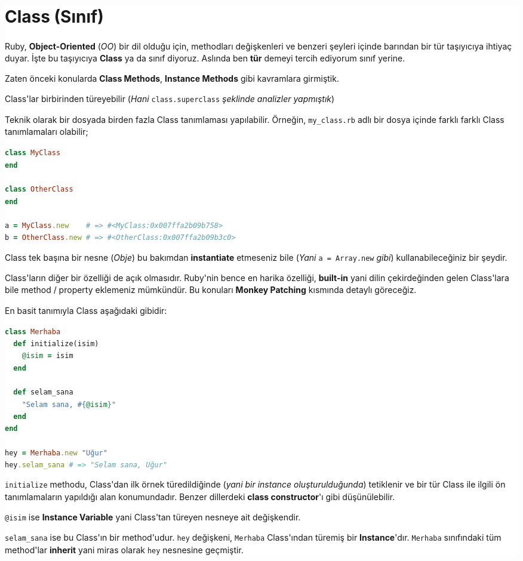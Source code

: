 # Class (Sınıf)

Ruby, **Object-Oriented** (*OO*) bir dil olduğu için, methodları değişkenleri ve benzeri şeyleri içinde barından bir tür taşıyıcıya ihtiyaç duyar. İşte bu taşıyıcıya **Class** ya da sınıf diyoruz. Aslında ben **tür** demeyi tercih ediyorum sınıf yerine.

Zaten önceki konularda **Class Methods**, **Instance Methods** gibi kavramlara girmiştik.

Class'lar birbirinden türeyebilir (*Hani* `class.superclass` *şeklinde analizler yapmıştık*)

Teknik olarak bir dosyada birden fazla Class tanımlaması yapılabilir. Örneğin, `my_class.rb` adlı bir dosya içinde farklı farklı Class tanımlamaları olabilir;

```ruby
class MyClass
end

class OtherClass
end

a = MyClass.new    # => #<MyClass:0x007ffa2b09b758>
b = OtherClass.new # => #<OtherClass:0x007ffa2b09b3c0>
```

Class tek başına bir nesne (*Obje*) bu bakımdan **instantiate** etmeseniz bile (*Yani* `a = Array.new` *gibi*) kullanabileceğiniz bir şeydir.

Class'ların diğer bir özelliği de açık olmasıdır. Ruby'nin bence en harika özelliği, **built-in** yani dilin çekirdeğinden gelen Class'lara bile method / property eklemeniz mümkündür. Bu konuları **Monkey Patching** kısmında detaylı göreceğiz.

En basit tanımıyla Class aşağıdaki gibidir:

```ruby
class Merhaba
  def initialize(isim)
    @isim = isim
  end

  def selam_sana
    "Selam sana, #{@isim}"
  end
end

hey = Merhaba.new "Uğur"
hey.selam_sana # => "Selam sana, Uğur"
```

`initialize` methodu, Class'dan ilk örnek türedildiğinde (*yani bir instance oluşturulduğunda*) tetiklenir ve bir tür Class ile ilgili ön tanımlamaların yapıldığı alan konumundadır. Benzer dillerdeki **class constructor**'ı gibi düşünülebilir.

`@isim` ise **Instance Variable** yani Class'tan türeyen nesneye ait değişkendir.

`selam_sana` ise bu Class'ın bir method'udur. `hey` değişkeni, `Merhaba` Class'ından türemiş bir **Instance**'dır. `Merhaba` sınıfındaki tüm method'lar **inherit** yani miras olarak `hey` nesnesine geçmiştir.
